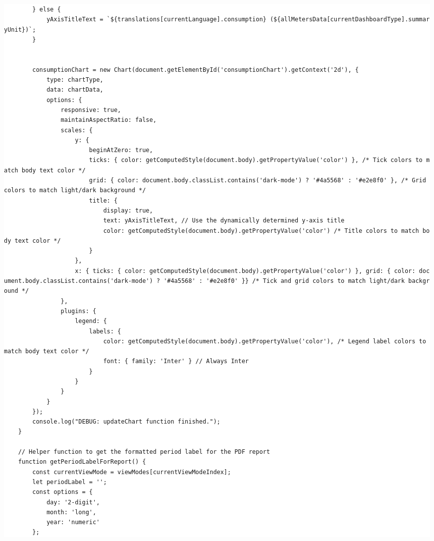             } else {
                yAxisTitleText = `${translations[currentLanguage].consumption} (${allMetersData[currentDashboardType].summaryUnit})`;
            }


            consumptionChart = new Chart(document.getElementById('consumptionChart').getContext('2d'), {
                type: chartType, 
                data: chartData,
                options: { 
                    responsive: true, 
                    maintainAspectRatio: false, 
                    scales: { 
                        y: { 
                            beginAtZero: true, 
                            ticks: { color: getComputedStyle(document.body).getPropertyValue('color') }, /* Tick colors to match body text color */
                            grid: { color: document.body.classList.contains('dark-mode') ? '#4a5568' : '#e2e8f0' }, /* Grid colors to match light/dark background */
                            title: {
                                display: true,
                                text: yAxisTitleText, // Use the dynamically determined y-axis title
                                color: getComputedStyle(document.body).getPropertyValue('color') /* Title colors to match body text color */
                            }
                        }, 
                        x: { ticks: { color: getComputedStyle(document.body).getPropertyValue('color') }, grid: { color: document.body.classList.contains('dark-mode') ? '#4a5568' : '#e2e8f0' }} /* Tick and grid colors to match light/dark background */
                    }, 
                    plugins: { 
                        legend: { 
                            labels: { 
                                color: getComputedStyle(document.body).getPropertyValue('color'), /* Legend label colors to match body text color */
                                font: { family: 'Inter' } // Always Inter
                            } 
                        } 
                    } 
                }
            });
            console.log("DEBUG: updateChart function finished.");
        }

        // Helper function to get the formatted period label for the PDF report
        function getPeriodLabelForReport() {
            const currentViewMode = viewModes[currentViewModeIndex];
            let periodLabel = '';
            const options = {
                day: '2-digit',
                month: 'long',
                year: 'numeric'
            };

